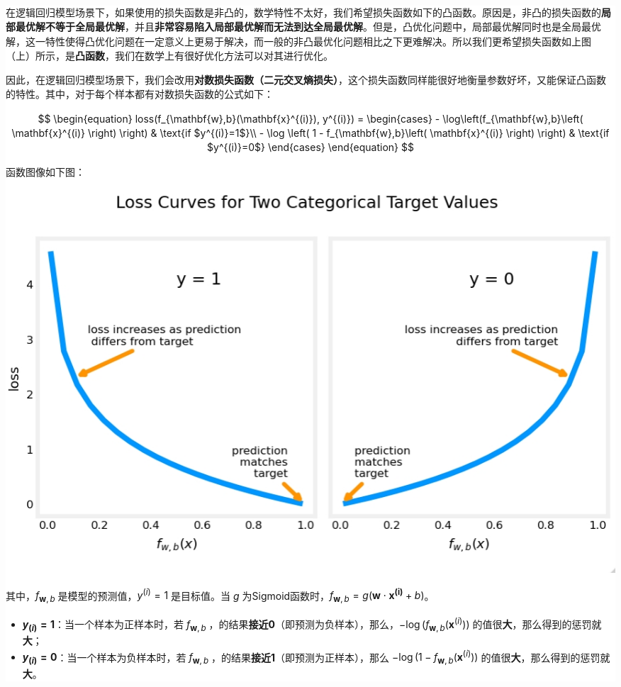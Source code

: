 在逻辑回归模型场景下，如果使用的损失函数是非凸的，数学特性不太好，我们希望损失函数如下的凸函数。原因是，非凸的损失函数的**局部最优解不等于全局最优解**，并且**非常容易陷入局部最优解而无法到达全局最优解**。但是，凸优化问题中，局部最优解同时也是全局最优解，这一特性使得凸优化问题在一定意义上更易于解决，而一般的非凸最优化问题相比之下更难解决。所以我们更希望损失函数如上图（上）所示，是**凸函数**，我们在数学上有很好优化方法可以对其进行优化。

因此，在逻辑回归模型场景下，我们会改用**对数损失函数（二元交叉熵损失）**，这个损失函数同样能很好地衡量参数好坏，又能保证凸函数的特性。其中，对于每个样本都有对数损失函数的公式如下：

$$
\begin{equation}
  loss(f_{\mathbf{w},b}(\mathbf{x}^{(i)}), y^{(i)}) = \begin{cases}
    - \log\left(f_{\mathbf{w},b}\left( \mathbf{x}^{(i)} \right) \right) & \text{if $y^{(i)}=1$}\\
    - \log \left( 1 - f_{\mathbf{w},b}\left( \mathbf{x}^{(i)} \right) \right) & \text{if $y^{(i)}=0$}
  \end{cases}
\end{equation}
$$

函数图像如下图：

![](../../../pics/pics1/406.png)

其中，$f_{\mathbf{w},b}$ 是模型的预测值，$y^{(i)}=1$ 是目标值。当 $g$ 为Sigmoid函数时，$f_{\mathbf{w},b}=g(\mathbf{w} \cdot \mathbf{x^{(i)}}+b)$。

- **$y_{(i)}=1$**：当一个样本为正样本时，若 $f_{\mathbf{w},b}$ ，的结果**接近0**（即预测为负样本），那么，$- \log\left(f_{\mathbf{w},b}\left( \mathbf{x}^{(i)} \right) \right)$ 的值很**大**，那么得到的惩罚就**大**；
- **$y_{(i)}=0$**：当一个样本为负样本时，若 $f_{\mathbf{w},b}$ ，的结果**接近1**（即预测为正样本），那么 $- \log \left( 1 - f_{\mathbf{w},b}\left( \mathbf{x}^{(i)} \right) \right)$ 的值很**大**，那么得到的惩罚就**大**。
